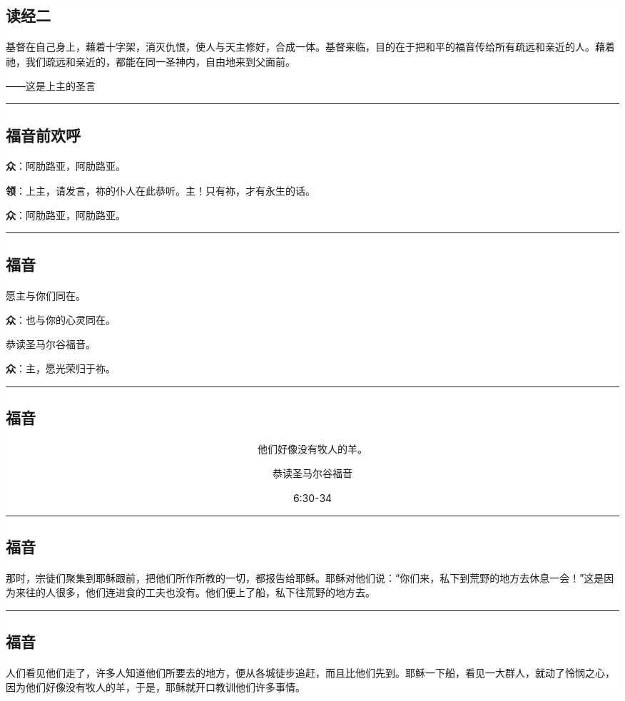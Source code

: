 ## 读经二

基督在自己身上，藉着十字架，消灭仇恨，使人与天主修好，合成一体。基督来临，目的在于把和平的福音传给所有疏远和亲近的人。藉着祂，我们疏远和亲近的，都能在同一圣神内，自由地来到父面前。

——这是上主的圣言

---

## 福音前欢呼

**众**：阿肋路亚，阿肋路亚。

**领**：上主，请发言，祢的仆人在此恭听。主！只有祢，才有永生的话。

**众**：阿肋路亚，阿肋路亚。

---

## 福音

愿主与你们同在。

**众**：也与你的心灵同在。

恭读圣马尔谷福音。

**众**：主，愿光荣归于祢。

---

## 福音

<p style="text-align: center">
他们好像没有牧人的羊。
</p>
<p style="text-align: center">
恭读圣马尔谷福音
</p>
<p style="text-align: center">
6:30-34
</p>

---

## 福音

那时，宗徒们聚集到耶稣跟前，把他们所作所教的一切，都报告给耶稣。耶稣对他们说：“你们来，私下到荒野的地方去休息一会！”这是因为来往的人很多，他们连进食的工夫也没有。他们便上了船，私下往荒野的地方去。

---

## 福音

人们看见他们走了，许多人知道他们所要去的地方，便从各城徒步追赶，而且比他们先到。耶稣一下船，看见一大群人，就动了怜悯之心，因为他们好像没有牧人的羊，于是，耶稣就开口教训他们许多事情。
